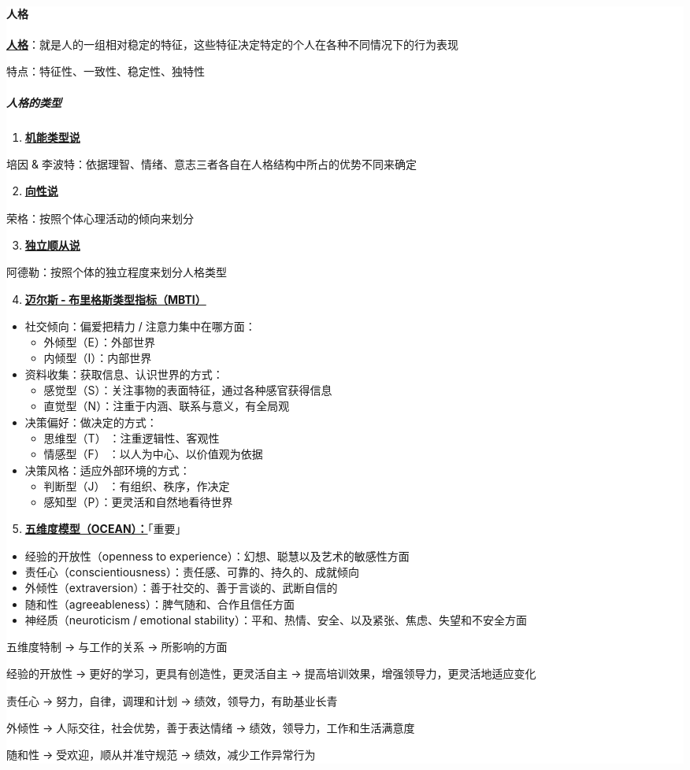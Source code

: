#### 人格

**<u>人格</u>**：就是人的一组相对稳定的特征，这些特征决定特定的个人在各种不同情况下的行为表现

特点：特征性、一致性、稳定性、独特性

##### 人格的类型

1.  <u>**机能类型说**</u>

培因 & 李波特：依据理智、情绪、意志三者各自在人格结构中所占的优势不同来确定



2.  <u>**向性说**</u>

荣格：按照个体心理活动的倾向来划分



3.  <u>**独立顺从说**</u>

阿德勒：按照个体的独立程度来划分人格类型



4.  <u>**迈尔斯 - 布里格斯类型指标（MBTI）**</u>

- 社交倾向：偏爱把精力 / 注意力集中在哪方面：
    - 外倾型（E）：外部世界
    - 内倾型（I）：内部世界
- 资料收集：获取信息、认识世界的方式：
    - 感觉型（S）：关注事物的表面特征，通过各种感官获得信息
    - 直觉型（N）：注重于内涵、联系与意义，有全局观
- 决策偏好：做决定的方式：
    -  思维型（T） ：注重逻辑性、客观性
    -  情感型（F） ：以人为中心、以价值观为依据
- 决策风格：适应外部环境的方式：
    - 判断型（J） ：有组织、秩序，作决定
    - 感知型（P）：更灵活和自然地看待世界



5.  <u>**五维度模型（OCEAN）：**</u>「重要」

- 经验的开放性（openness to experience）：幻想、聪慧以及艺术的敏感性方面
- 责任心（conscientiousness）：责任感、可靠的、持久的、成就倾向
- 外倾性（extraversion）：善于社交的、善于言谈的、武断自信的
- 随和性（agreeableness）：脾气随和、合作且信任方面
- 神经质（neuroticism / emotional stability）：平和、热情、安全、以及紧张、焦虑、失望和不安全方面



五维度特制 → 与工作的关系 → 所影响的方面

经验的开放性 → 更好的学习，更具有创造性，更灵活自主 → 提高培训效果，增强领导力，更灵活地适应变化

责任心 → 努力，自律，调理和计划 → 绩效，领导力，有助基业长青

外倾性 →  人际交往，社会优势，善于表达情绪 → 绩效，领导力，工作和生活满意度

随和性 → 受欢迎，顺从并准守规范 → 绩效，减少工作异常行为
